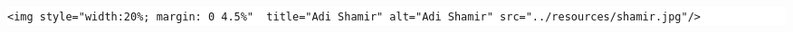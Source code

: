     <img style="width:20%; margin: 0 4.5%"  title="Adi Shamir" alt="Adi Shamir" src="../resources/shamir.jpg"/>
</a>
<a class="fragment" href="https://en.wikipedia.org/wiki/Leonard_Adleman">